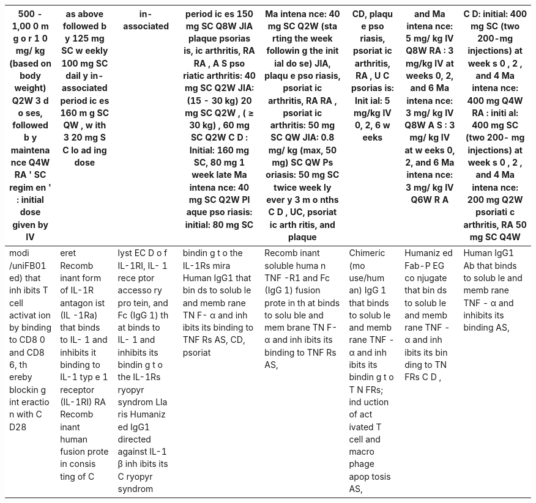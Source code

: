 | 500 - 1,00 0 m g o r 1 0 mg/ kg (based on body weight) Q2W 3 d o ses, followed b y maintenance Q4W RA ' SC regim en ' : initial dose given by IV   | as above followed b y 125 mg SC w eekly 100 mg SC dail y in-associated period ic es 160 m g SC QW , w ith 3 20 mg S C lo ad ing dose                                                       | in-associated                                                                                                                                                                                                                         | period ic es 150 mg SC Q8W JIA plaque psorias is, ic arthritis, RA RA , A S pso riatic arthritis: 40 mg SC Q2W JIA: (15 - 30 kg) 20 mg SC Q2W , ( ≥ 30 kg) , 60 mg SC Q2W C D : Initial: 160 mg SC, 80 mg 1 week late Ma intena nce: 40 mg SC Q2W Pl aque pso riasis: initial: 80 mg SC   | Ma intena nce: 40 mg SC Q2W (sta rting the week followin g the init ial do se) JIA, plaqu e pso riasis, psoriat ic arthritis, RA RA , psoriat ic arthritis: 50 mg SC QW JIA: 0.8 mg/ kg (max, 50 mg) SC QW Ps oriasis: 50 mg SC twice week ly ever y 3 m o nths C D , UC, psoriat ic arth ritis, and plaque   | CD, plaqu e pso riasis, psoriat ic arthritis, RA , U C psorias is: Init ial: 5 mg/kg IV 0, 2, 6 w eeks                                                                             | and Ma intena nce: 5 mg/ kg IV Q8W RA : 3 mg/kg IV at weeks 0, 2, and 6 Ma intena nce: 3 mg/ kg IV Q8W A S : 3 mg/ kg IV at w eeks 0, 2, and 6 Ma intena nce: 3 mg/ kg IV Q6W R A   | C D: initial: 400 mg SC (two 200-mg injections) at week s 0 , 2 , and 4 Ma intena nce: 400 mg Q4W RA : initi al: 400 mg SC (two 200- mg injections) at week s 0 , 2 , and 4 Ma intena nce: 200 mg Q2W psoriati c arthritis, RA 50 mg SC Q4W   |
|----------------------------------------------------------------------------------------------------------------------------------------------------|--------------------------------------------------------------------------------------------------------------------------------------------------------------------------------------------|---------------------------------------------------------------------------------------------------------------------------------------------------------------------------------------------------------------------------------------|-------------------------------------------------------------------------------------------------------------------------------------------------------------------------------------------------------------------------------------------------------------------------------------------|---------------------------------------------------------------------------------------------------------------------------------------------------------------------------------------------------------------------------------------------------------------------------------------------------------------|------------------------------------------------------------------------------------------------------------------------------------------------------------------------------------|-------------------------------------------------------------------------------------------------------------------------------------------------------------------------------------|-----------------------------------------------------------------------------------------------------------------------------------------------------------------------------------------------------------------------------------------------|
| modi /uniFB01 ed) that inh ibits T cell activat ion by binding to CD8 0 and CD8 6, th ereby blockin g int eractio n with C D28                     | eret Recomb inant form of IL-1R antagon ist (IL -1Ra) that binds to IL- 1 and inhibits it binding to IL-1 typ e 1 receptor (IL-1RI) RA Recomb inant human fusion prote in consis ting of C | lyst EC D o f IL-1RI, IL- 1 rece ptor accesso ry pro tein, and Fc (IgG 1) th at binds to IL- 1 and inhibits its bindin g t o the IL-1Rs ryopyr syndrom Lla ris Humaniz ed IgG1 directed against IL-1 β inh ibits its C ryopyr syndrom | bindin g t o the IL-1Rs mira Human IgG1 that bin ds to solub le and memb rane TN F- α and inh ibits its binding to TNF Rs AS, CD, psoriat                                                                                                                                                 | Recomb inant soluble huma n TNF -R1 and Fc (IgG 1) fusion prote in th at binds to solu ble and mem brane TN F- α and inh ibits its binding to TNF Rs AS,                                                                                                                                                      | Chimeric (mo use/hum an) IgG 1 that binds to solub le and memb rane TNF - α and inh ibits its bindin g t o T N FRs; ind uction of act ivated T cell and macro phage apop tosis AS, | Humaniz ed Fab-P EG co njugate that bin ds to solub le and memb rane TNF - α and inh ibits its bin ding to TN FRs C D ,                                                             | Human IgG1 Ab that binds to solub le and memb rane TNF - α and inhibits its binding AS,                                                                                                                                                       |